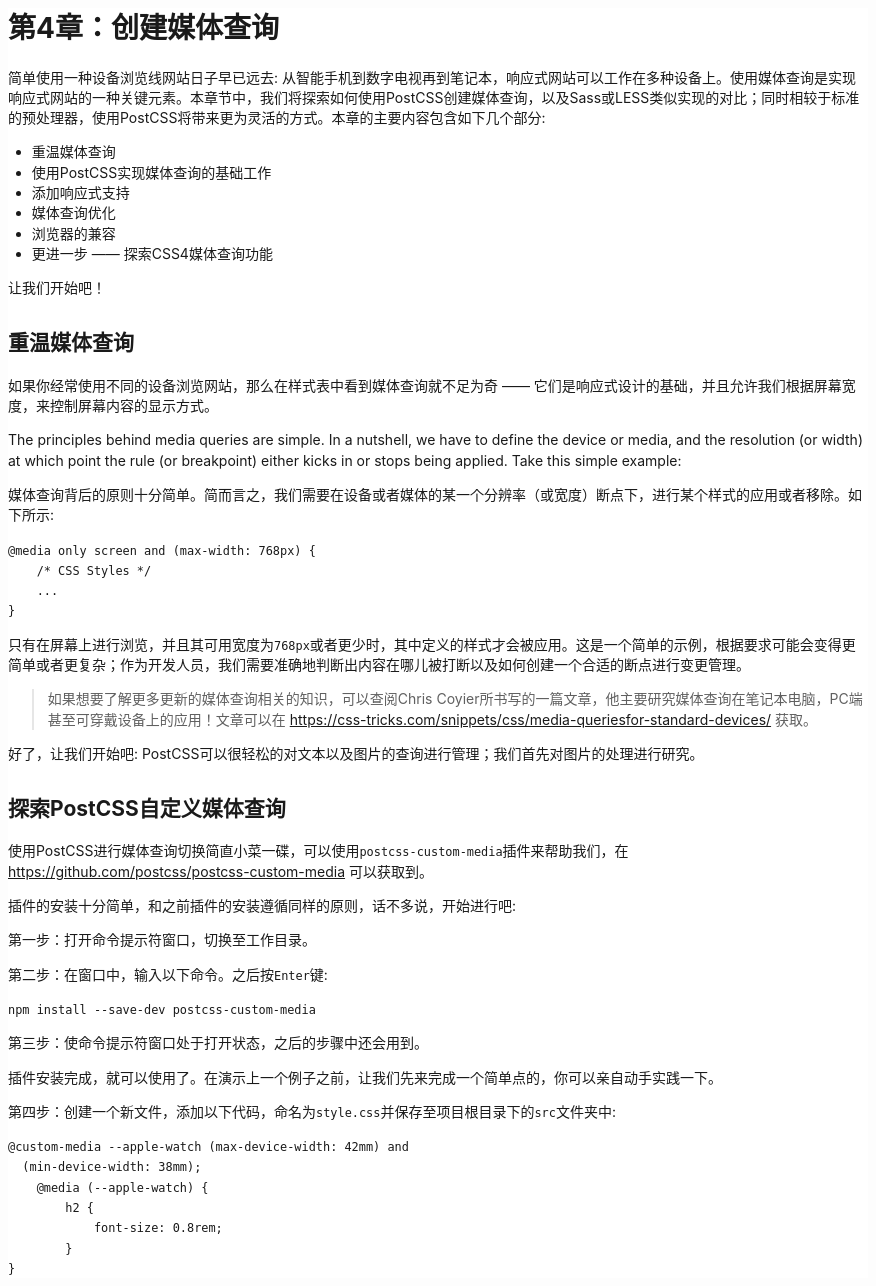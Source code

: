 # 第4章：创建媒体查询

简单使用一种设备浏览线网站日子早已远去: 从智能手机到数字电视再到笔记本，响应式网站可以工作在多种设备上。使用媒体查询是实现响应式网站的一种关键元素。本章节中，我们将探索如何使用PostCSS创建媒体查询，以及Sass或LESS类似实现的对比；同时相较于标准的预处理器，使用PostCSS将带来更为灵活的方式。本章的主要内容包含如下几个部分:

- 重温媒体查询
- 使用PostCSS实现媒体查询的基础工作
- 添加响应式支持
- 媒体查询优化
- 浏览器的兼容
- 更进一步 —— 探索CSS4媒体查询功能

让我们开始吧！

## 重温媒体查询

如果你经常使用不同的设备浏览网站，那么在样式表中看到媒体查询就不足为奇 —— 它们是响应式设计的基础，并且允许我们根据屏幕宽度，来控制屏幕内容的显示方式。

The principles behind media queries are simple. In a nutshell, we have to define the device or media, and the resolution (or width) at which point the rule (or breakpoint) either kicks in or stops being applied. Take this simple example:

媒体查询背后的原则十分简单。简而言之，我们需要在设备或者媒体的某一个分辨率（或宽度）断点下，进行某个样式的应用或者移除。如下所示:

    @media only screen and (max-width: 768px) {
        /* CSS Styles */
        ...
    }

只有在屏幕上进行浏览，并且其可用宽度为`768px`或者更少时，其中定义的样式才会被应用。这是一个简单的示例，根据要求可能会变得更简单或者更复杂；作为开发人员，我们需要准确地判断出内容在哪儿被打断以及如何创建一个合适的断点进行变更管理。

> 如果想要了解更多更新的媒体查询相关的知识，可以查阅Chris Coyier所书写的一篇文章，他主要研究媒体查询在笔记本电脑，PC端甚至可穿戴设备上的应用！文章可以在 https://css-tricks.com/snippets/css/media-queriesfor-standard-devices/ 获取。

好了，让我们开始吧: PostCSS可以很轻松的对文本以及图片的查询进行管理；我们首先对图片的处理进行研究。

## 探索PostCSS自定义媒体查询

使用PostCSS进行媒体查询切换简直小菜一碟，可以使用`postcss-custom-media`插件来帮助我们，在 https://github.com/postcss/postcss-custom-media 可以获取到。

插件的安装十分简单，和之前插件的安装遵循同样的原则，话不多说，开始进行吧:

第一步：打开命令提示符窗口，切换至工作目录。

第二步：在窗口中，输入以下命令。之后按`Enter`键:

    npm install --save-dev postcss-custom-media

第三步：使命令提示符窗口处于打开状态，之后的步骤中还会用到。

插件安装完成，就可以使用了。在演示上一个例子之前，让我们先来完成一个简单点的，你可以亲自动手实践一下。

第四步：创建一个新文件，添加以下代码，命名为`style.css`并保存至项目根目录下的`src`文件夹中:

    @custom-media --apple-watch (max-device-width: 42mm) and 
      (min-device-width: 38mm);
        @media (--apple-watch) {
            h2 {
                font-size: 0.8rem;
            }
    }
